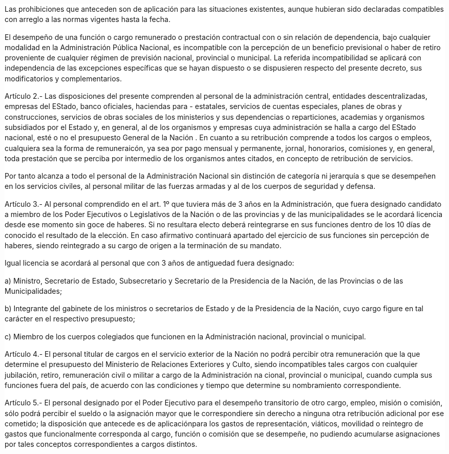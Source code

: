 Las  prohibiciones  que  anteceden    son  de  aplicación  para  las situaciones existentes, aunque hubieran  sido declaradas compatibles con arreglo a las normas vigentes hasta la fecha.

El desempeño de una función o cargo remunerado o prestación contractual con o sin relación de dependencia, bajo cualquier modalidad en la Administración Pública Nacional, es incompatible con la percepción de un beneficio previsional o haber de retiro proveniente de cualquier régimen de previsión nacional, provincial o municipal. La referida incompatibilidad se aplicará con independencia de las excepciones específicas que se hayan dispuesto o se dispusieren respecto del presente decreto, sus modificatorios y complementarios.

<a id="2"></a>
Artículo  2.-  Las disposiciones del presente comprenden al personal de la administración  central,  entidades descentralizadas, empresas del EStado, banco oficiales, haciendas  para  - estatales, servicios de  cuentas especiales, planes de obras y construcciones,  servicios de obras sociales de los ministerios y sus dependencias o reparticiones,  academias  y organismos subsidiados por el Estado y, en general, al de los organismos  y  empresas cuya administración se halla a cargo del EStado nacional, esté  o no el presupuesto General de  la Nación . En cuanto a su retribución  comprende  a todos  los cargos  o  empleos,  cualquiera sea la forma de remuneraicón, ya sea por pago mensual y permanente,  jornal, honorarios, comisiones y, en general,  toda prestación  que se perciba  por  intermedio  de  los organismos antes citados, en  concepto  de retribución de servicios.

Por tanto alcanza a todo el personal de la  Administración  Nacional sin distinción de categoría ni jerarquía s que se desempeñen  en los servicios civiles, al personal militar de las fuerzas armadas y  al de los cuerpos de seguridad y defensa.

<a id="3"></a>
Artículo  3.-  Al personal comprendido en el art. 1º que tuviera más de 3 años en la  Administración,  que  fuera  designado  candidato a miembro de los Poder Ejecutivos o Legislativos de la Nación o de las provincias  y  de las municipalidades se le acordará licencia  desde ese momento sin  goce  de haberes.  Si  no  resultara electo deberá reintegrarse en sus funciones dentro de los 10  días  de conocido el resultado de la elección. En caso afirmativo continuará apartado del ejercicio  de  sus  funciones  sin  percepción  de haberes,  siendo reintegrado  a  su  cargo  de origen a la terminación de su mandato.

Igual licencia se acordará al  personal que con 3 años de antiguedad fuera designado:

a) Ministro, Secretario de Estado,  Subsecretario y Secretario de la Presidencia de la Nación, de las Provincias o de las Municipalidades;

b) Integrante del gabinete de los ministros  o secretarios de Estado y de la Presidencia de la Nación, cuyo cargo figure  en tal carácter en el respectivo presupuesto;

c) Miembro de los cuerpos colegiados que funcionen en la Administración nacional, provincial o municipal.

<a id="4"></a>
Artículo  4.-  El personal titular de cargos en el servicio exterior de  la Nación no  podrá  percibir  otra  remuneración  que  la  que determine  el presupuesto del Ministerio de Relaciones Exteriores y Culto, siendo incompatibles  tales  cargos con cualquier jubilación, retiro, remuneración civil o militar a cargo de la Administración na cional, provincial o municipal, cuando  cumpla  sus  funciones fuera del país, de acuerdo con las condiciones y tiempo que  determine  su nombramiento correspondiente.

<a id="5"></a>
Artículo  5.-  El  personal designado por el Poder Ejecutivo para el desempeño transitorio de otro cargo, empleo, misión o comisión, sólo podrá percibir el sueldo o la asignación mayor que le correspondiere sin derecho a ninguna  otra retribución adicional por ese cometido; la  disposición que antecede es  de aplicaciónpara  los  gastos  de representación,  viáticos,  movilidad  o reintegro  de  gastos  que funcionalmente  corresponda  al  cargo,  función  o comisión que se desempeñe,  no pudiendo acumularse asignaciones por tales conceptos correspondientes a cargos distintos.
